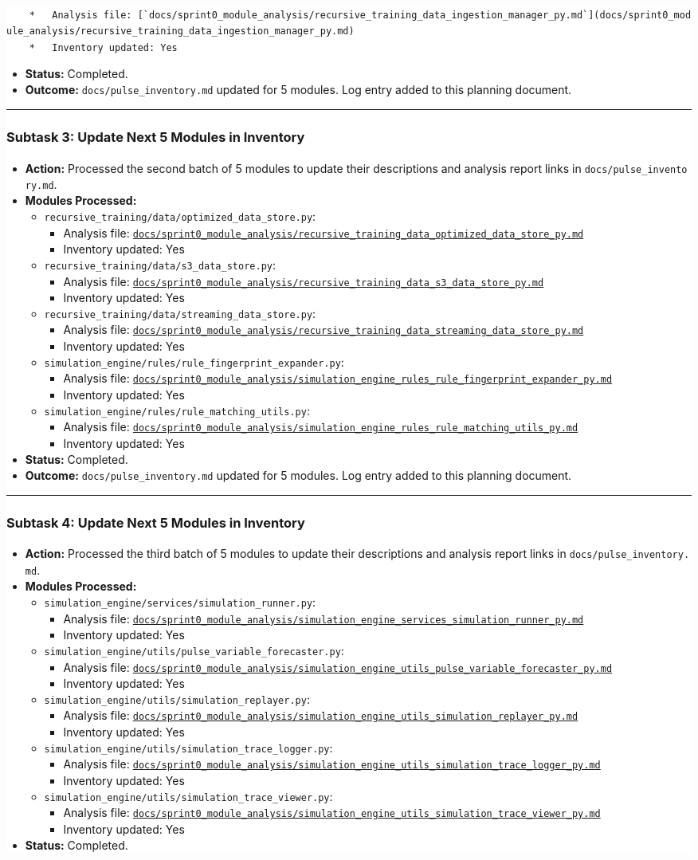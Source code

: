         *   Analysis file: [`docs/sprint0_module_analysis/recursive_training_data_ingestion_manager_py.md`](docs/sprint0_module_analysis/recursive_training_data_ingestion_manager_py.md)
        *   Inventory updated: Yes
*   **Status:** Completed.
*   **Outcome:** `docs/pulse_inventory.md` updated for 5 modules. Log entry added to this planning document.
---
### Subtask 3: Update Next 5 Modules in Inventory

*   **Action:** Processed the second batch of 5 modules to update their descriptions and analysis report links in `docs/pulse_inventory.md`.
*   **Modules Processed:**
    *   `recursive_training/data/optimized_data_store.py`:
        *   Analysis file: [`docs/sprint0_module_analysis/recursive_training_data_optimized_data_store_py.md`](docs/sprint0_module_analysis/recursive_training_data_optimized_data_store_py.md)
        *   Inventory updated: Yes
    *   `recursive_training/data/s3_data_store.py`:
        *   Analysis file: [`docs/sprint0_module_analysis/recursive_training_data_s3_data_store_py.md`](docs/sprint0_module_analysis/recursive_training_data_s3_data_store_py.md)
        *   Inventory updated: Yes
    *   `recursive_training/data/streaming_data_store.py`:
        *   Analysis file: [`docs/sprint0_module_analysis/recursive_training_data_streaming_data_store_py.md`](docs/sprint0_module_analysis/recursive_training_data_streaming_data_store_py.md)
        *   Inventory updated: Yes
    *   `simulation_engine/rules/rule_fingerprint_expander.py`:
        *   Analysis file: [`docs/sprint0_module_analysis/simulation_engine_rules_rule_fingerprint_expander_py.md`](docs/sprint0_module_analysis/simulation_engine_rules_rule_fingerprint_expander_py.md)
        *   Inventory updated: Yes
    *   `simulation_engine/rules/rule_matching_utils.py`:
        *   Analysis file: [`docs/sprint0_module_analysis/simulation_engine_rules_rule_matching_utils_py.md`](docs/sprint0_module_analysis/simulation_engine_rules_rule_matching_utils_py.md)
        *   Inventory updated: Yes
*   **Status:** Completed.
*   **Outcome:** `docs/pulse_inventory.md` updated for 5 modules. Log entry added to this planning document.
---
### Subtask 4: Update Next 5 Modules in Inventory

*   **Action:** Processed the third batch of 5 modules to update their descriptions and analysis report links in `docs/pulse_inventory.md`.
*   **Modules Processed:**
    *   `simulation_engine/services/simulation_runner.py`:
        *   Analysis file: [`docs/sprint0_module_analysis/simulation_engine_services_simulation_runner_py.md`](docs/sprint0_module_analysis/simulation_engine_services_simulation_runner_py.md)
        *   Inventory updated: Yes
    *   `simulation_engine/utils/pulse_variable_forecaster.py`:
        *   Analysis file: [`docs/sprint0_module_analysis/simulation_engine_utils_pulse_variable_forecaster_py.md`](docs/sprint0_module_analysis/simulation_engine_utils_pulse_variable_forecaster_py.md)
        *   Inventory updated: Yes
    *   `simulation_engine/utils/simulation_replayer.py`:
        *   Analysis file: [`docs/sprint0_module_analysis/simulation_engine_utils_simulation_replayer_py.md`](docs/sprint0_module_analysis/simulation_engine_utils_simulation_replayer_py.md)
        *   Inventory updated: Yes
    *   `simulation_engine/utils/simulation_trace_logger.py`:
        *   Analysis file: [`docs/sprint0_module_analysis/simulation_engine_utils_simulation_trace_logger_py.md`](docs/sprint0_module_analysis/simulation_engine_utils_simulation_trace_logger_py.md)
        *   Inventory updated: Yes
    *   `simulation_engine/utils/simulation_trace_viewer.py`:
        *   Analysis file: [`docs/sprint0_module_analysis/simulation_engine_utils_simulation_trace_viewer_py.md`](docs/sprint0_module_analysis/simulation_engine_utils_simulation_trace_viewer_py.md)
        *   Inventory updated: Yes
*   **Status:** Completed.